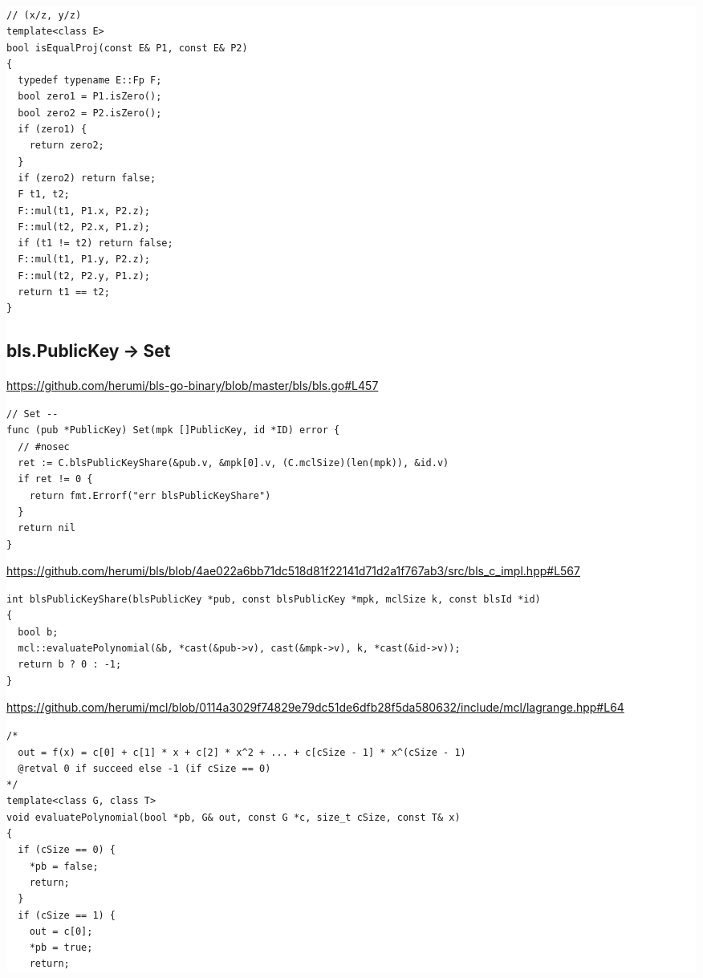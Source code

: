   ```
  // (x/z, y/z)
  template<class E>
  bool isEqualProj(const E& P1, const E& P2)
  {
    typedef typename E::Fp F;
    bool zero1 = P1.isZero();
    bool zero2 = P2.isZero();
    if (zero1) {
      return zero2;
    }
    if (zero2) return false;
    F t1, t2;
    F::mul(t1, P1.x, P2.z);
    F::mul(t2, P2.x, P1.z);
    if (t1 != t2) return false;
    F::mul(t1, P1.y, P2.z);
    F::mul(t2, P2.y, P1.z);
    return t1 == t2;
  }
  ```

## bls.PublicKey -> Set

  <https://github.com/herumi/bls-go-binary/blob/master/bls/bls.go#L457>
  ```
  // Set --
  func (pub *PublicKey) Set(mpk []PublicKey, id *ID) error {
    // #nosec
    ret := C.blsPublicKeyShare(&pub.v, &mpk[0].v, (C.mclSize)(len(mpk)), &id.v)
    if ret != 0 {
      return fmt.Errorf("err blsPublicKeyShare")
    }
    return nil
  }
  ```

  <https://github.com/herumi/bls/blob/4ae022a6bb71dc518d81f22141d71d2a1f767ab3/src/bls_c_impl.hpp#L567>
  ```
  int blsPublicKeyShare(blsPublicKey *pub, const blsPublicKey *mpk, mclSize k, const blsId *id)
  {
    bool b;
    mcl::evaluatePolynomial(&b, *cast(&pub->v), cast(&mpk->v), k, *cast(&id->v));
    return b ? 0 : -1;
  }
  ```

  <https://github.com/herumi/mcl/blob/0114a3029f74829e79dc51de6dfb28f5da580632/include/mcl/lagrange.hpp#L64>
  ```
  /*
    out = f(x) = c[0] + c[1] * x + c[2] * x^2 + ... + c[cSize - 1] * x^(cSize - 1)
    @retval 0 if succeed else -1 (if cSize == 0)
  */
  template<class G, class T>
  void evaluatePolynomial(bool *pb, G& out, const G *c, size_t cSize, const T& x)
  {
    if (cSize == 0) {
      *pb = false;
      return;
    }
    if (cSize == 1) {
      out = c[0];
      *pb = true;
      return;
  ```
